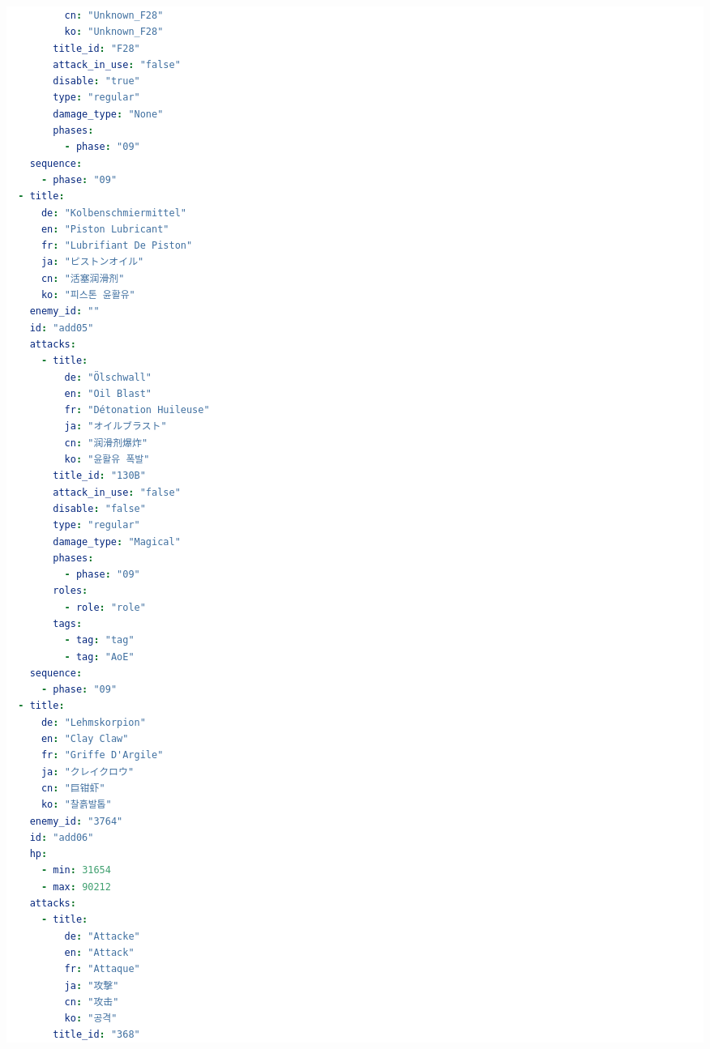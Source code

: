 ```yaml
          cn: "Unknown_F28"
          ko: "Unknown_F28"
        title_id: "F28"
        attack_in_use: "false"
        disable: "true"
        type: "regular"
        damage_type: "None"
        phases:
          - phase: "09"
    sequence:
      - phase: "09"
  - title:
      de: "Kolbenschmiermittel"
      en: "Piston Lubricant"
      fr: "Lubrifiant De Piston"
      ja: "ピストンオイル"
      cn: "活塞润滑剂"
      ko: "피스톤 윤활유"
    enemy_id: ""
    id: "add05"
    attacks:
      - title:
          de: "Ölschwall"
          en: "Oil Blast"
          fr: "Détonation Huileuse"
          ja: "オイルブラスト"
          cn: "润滑剂爆炸"
          ko: "윤활유 폭발"
        title_id: "130B"
        attack_in_use: "false"
        disable: "false"
        type: "regular"
        damage_type: "Magical"
        phases:
          - phase: "09"
        roles:
          - role: "role"
        tags:
          - tag: "tag"
          - tag: "AoE"
    sequence:
      - phase: "09"
  - title:
      de: "Lehmskorpion"
      en: "Clay Claw"
      fr: "Griffe D'Argile"
      ja: "クレイクロウ"
      cn: "巨钳虾"
      ko: "찰흙발톱"
    enemy_id: "3764"
    id: "add06"
    hp:
      - min: 31654
      - max: 90212
    attacks:
      - title:
          de: "Attacke"
          en: "Attack"
          fr: "Attaque"
          ja: "攻撃"
          cn: "攻击"
          ko: "공격"
        title_id: "368"
```